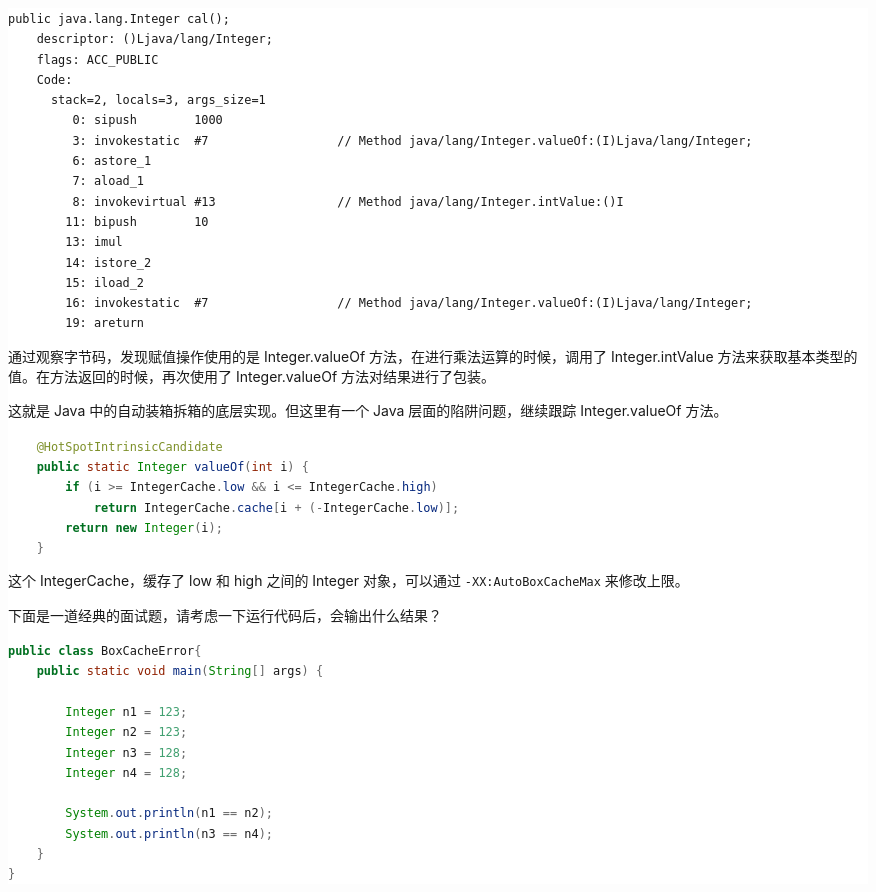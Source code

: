 ```
public java.lang.Integer cal();
    descriptor: ()Ljava/lang/Integer;
    flags: ACC_PUBLIC
    Code:
      stack=2, locals=3, args_size=1
         0: sipush        1000
         3: invokestatic  #7                  // Method java/lang/Integer.valueOf:(I)Ljava/lang/Integer;
         6: astore_1
         7: aload_1
         8: invokevirtual #13                 // Method java/lang/Integer.intValue:()I
        11: bipush        10
        13: imul
        14: istore_2
        15: iload_2
        16: invokestatic  #7                  // Method java/lang/Integer.valueOf:(I)Ljava/lang/Integer;
        19: areturn

```

通过观察字节码，发现赋值操作使用的是 Integer.valueOf 方法，在进行乘法运算的时候，调用了 Integer.intValue 方法来获取基本类型的值。在方法返回的时候，再次使用了 Integer.valueOf 方法对结果进行了包装。

这就是 Java 中的自动装箱拆箱的底层实现。但这里有一个 Java 层面的陷阱问题，继续跟踪 Integer.valueOf 方法。

```java
    @HotSpotIntrinsicCandidate
    public static Integer valueOf(int i) {
        if (i >= IntegerCache.low && i <= IntegerCache.high)
            return IntegerCache.cache[i + (-IntegerCache.low)];
        return new Integer(i);
    }
```

这个 IntegerCache，缓存了 low 和 high 之间的 Integer 对象，可以通过 `-XX:AutoBoxCacheMax` 来修改上限。

下面是一道经典的面试题，请考虑一下运行代码后，会输出什么结果？

```java
public class BoxCacheError{
    public static void main(String[] args) {
 
        Integer n1 = 123;
        Integer n2 = 123;
        Integer n3 = 128;
        Integer n4 = 128;
 
        System.out.println(n1 == n2);
        System.out.println(n3 == n4);
    }
}
```
